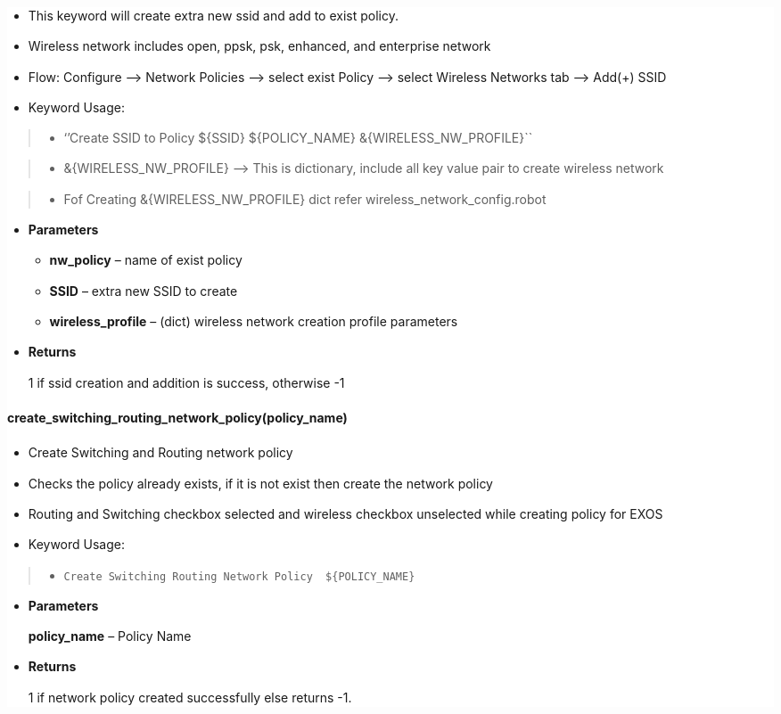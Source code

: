 * This keyword will create extra new ssid and add to exist policy.


* Wireless network includes open, ppsk, psk, enhanced, and enterprise network


* Flow: Configure –> Network Policies –> select exist Policy –> select Wireless Networks tab –> Add(+) SSID


* Keyword Usage:

> 
> * ‘’Create SSID to Policy   ${SSID}   ${POLICY_NAME}   &{WIRELESS_NW_PROFILE}\`\`


> * &{WIRELESS_NW_PROFILE} –> This is dictionary, include all key value pair to create wireless network


> * Fof Creating  &{WIRELESS_NW_PROFILE} dict refer wireless_network_config.robot


* **Parameters**

    
    * **nw_policy** – name of exist policy


    * **SSID** – extra new SSID to create


    * **wireless_profile** – (dict) wireless network creation profile parameters



* **Returns**

    1 if ssid creation and addition is success, otherwise -1



#### create_switching_routing_network_policy(policy_name)

* Create Switching and Routing network policy


* Checks the policy already exists, if it is not exist then create the network policy


* Routing and Switching checkbox selected and wireless checkbox unselected while creating policy for EXOS


* Keyword Usage:

> 
> * `Create Switching Routing Network Policy  ${POLICY_NAME}`


* **Parameters**

    **policy_name** – Policy Name



* **Returns**

    1 if network policy created successfully else returns -1.
